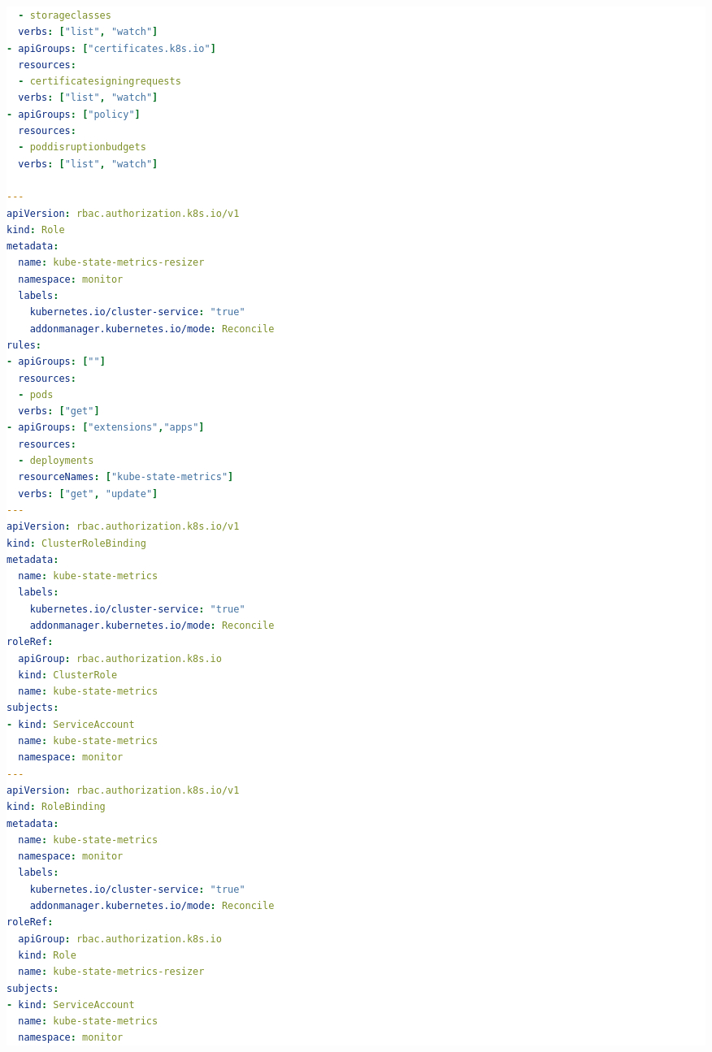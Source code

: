 ```yaml
  - storageclasses
  verbs: ["list", "watch"]
- apiGroups: ["certificates.k8s.io"]
  resources:
  - certificatesigningrequests
  verbs: ["list", "watch"]
- apiGroups: ["policy"]
  resources:
  - poddisruptionbudgets
  verbs: ["list", "watch"]

---
apiVersion: rbac.authorization.k8s.io/v1
kind: Role
metadata:
  name: kube-state-metrics-resizer
  namespace: monitor
  labels:
    kubernetes.io/cluster-service: "true"
    addonmanager.kubernetes.io/mode: Reconcile
rules:
- apiGroups: [""]
  resources:
  - pods
  verbs: ["get"]
- apiGroups: ["extensions","apps"]
  resources:
  - deployments
  resourceNames: ["kube-state-metrics"]
  verbs: ["get", "update"]
---
apiVersion: rbac.authorization.k8s.io/v1
kind: ClusterRoleBinding
metadata:
  name: kube-state-metrics
  labels:
    kubernetes.io/cluster-service: "true"
    addonmanager.kubernetes.io/mode: Reconcile
roleRef:
  apiGroup: rbac.authorization.k8s.io
  kind: ClusterRole
  name: kube-state-metrics
subjects:
- kind: ServiceAccount
  name: kube-state-metrics
  namespace: monitor
---
apiVersion: rbac.authorization.k8s.io/v1
kind: RoleBinding
metadata:
  name: kube-state-metrics
  namespace: monitor
  labels:
    kubernetes.io/cluster-service: "true"
    addonmanager.kubernetes.io/mode: Reconcile
roleRef:
  apiGroup: rbac.authorization.k8s.io
  kind: Role
  name: kube-state-metrics-resizer
subjects:
- kind: ServiceAccount
  name: kube-state-metrics
  namespace: monitor
```
